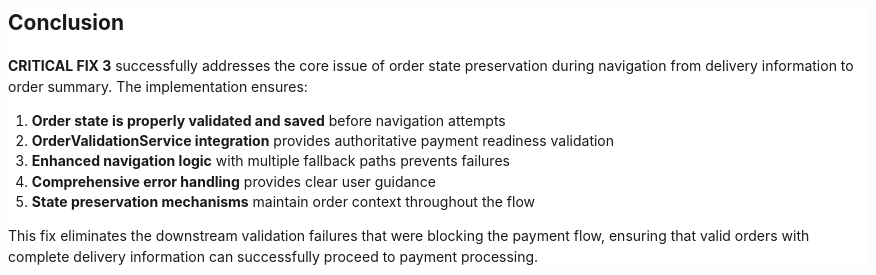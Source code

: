 ## Conclusion

**CRITICAL FIX 3** successfully addresses the core issue of order state preservation during navigation from delivery information to order summary. The implementation ensures:

1. **Order state is properly validated and saved** before navigation attempts
2. **OrderValidationService integration** provides authoritative payment readiness validation
3. **Enhanced navigation logic** with multiple fallback paths prevents failures
4. **Comprehensive error handling** provides clear user guidance
5. **State preservation mechanisms** maintain order context throughout the flow

This fix eliminates the downstream validation failures that were blocking the payment flow, ensuring that valid orders with complete delivery information can successfully proceed to payment processing.